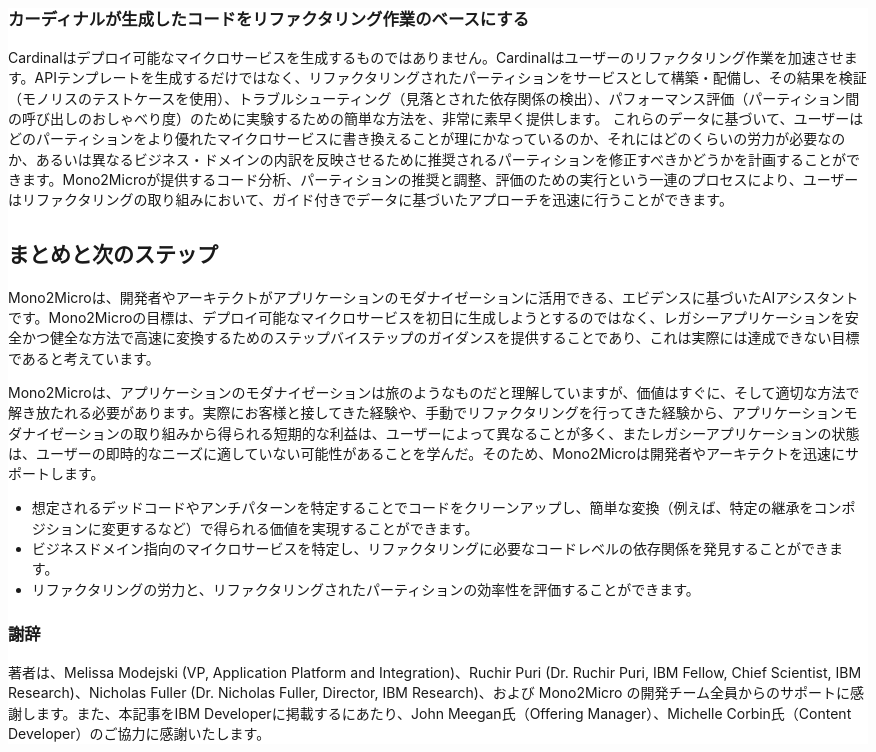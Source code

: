 ### カーディナルが生成したコードをリファクタリング作業のベースにする

Cardinalはデプロイ可能なマイクロサービスを生成するものではありません。Cardinalはユーザーのリファクタリング作業を加速させます。APIテンプレートを生成するだけではなく、リファクタリングされたパーティションをサービスとして構築・配備し、その結果を検証（モノリスのテストケースを使用）、トラブルシューティング（見落とされた依存関係の検出）、パフォーマンス評価（パーティション間の呼び出しのおしゃべり度）のために実験するための簡単な方法を、非常に素早く提供します。
これらのデータに基づいて、ユーザーはどのパーティションをより優れたマイクロサービスに書き換えることが理にかなっているのか、それにはどのくらいの労力が必要なのか、あるいは異なるビジネス・ドメインの内訳を反映させるために推奨されるパーティションを修正すべきかどうかを計画することができます。Mono2Microが提供するコード分析、パーティションの推奨と調整、評価のための実行という一連のプロセスにより、ユーザーはリファクタリングの取り組みにおいて、ガイド付きでデータに基づいたアプローチを迅速に行うことができます。

## まとめと次のステップ

Mono2Microは、開発者やアーキテクトがアプリケーションのモダナイゼーションに活用できる、エビデンスに基づいたAIアシスタントです。Mono2Microの目標は、デプロイ可能なマイクロサービスを初日に生成しようとするのではなく、レガシーアプリケーションを安全かつ健全な方法で高速に変換するためのステップバイステップのガイダンスを提供することであり、これは実際には達成できない目標であると考えています。

Mono2Microは、アプリケーションのモダナイゼーションは旅のようなものだと理解していますが、価値はすぐに、そして適切な方法で解き放たれる必要があります。実際にお客様と接してきた経験や、手動でリファクタリングを行ってきた経験から、アプリケーションモダナイゼーションの取り組みから得られる短期的な利益は、ユーザーによって異なることが多く、またレガシーアプリケーションの状態は、ユーザーの即時的なニーズに適していない可能性があることを学んだ。そのため、Mono2Microは開発者やアーキテクトを迅速にサポートします。

* 想定されるデッドコードやアンチパターンを特定することでコードをクリーンアップし、簡単な変換（例えば、特定の継承をコンポジションに変更するなど）で得られる価値を実現することができます。
* ビジネスドメイン指向のマイクロサービスを特定し、リファクタリングに必要なコードレベルの依存関係を発見することができます。
* リファクタリングの労力と、リファクタリングされたパーティションの効率性を評価することができます。

### 謝辞
著者は、Melissa Modejski (VP, Application Platform and Integration)、Ruchir Puri (Dr. Ruchir Puri, IBM Fellow, Chief Scientist, IBM Research)、Nicholas Fuller (Dr. Nicholas Fuller, Director, IBM Research)、および Mono2Micro の開発チーム全員からのサポートに感謝します。また、本記事をIBM Developerに掲載するにあたり、John Meegan氏（Offering Manager）、Michelle Corbin氏（Content Developer）のご協力に感謝いたします。